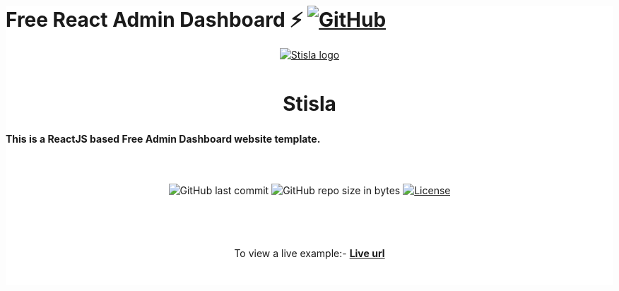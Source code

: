 # Free React Admin Dashboard ⚡️ [![GitHub](https://img.shields.io/github/license/shivammodi456/stisla-react-free-admin-dashboard?color=blue)](https://github.com/shivammodi456/stisla-react-free-admin-dashboard/blob/master/License.md)

<p align="center">
  <a href="https://react-free-admin-dashboard-template.netlify.app/">
    <img src="https://avatars2.githubusercontent.com/u/45754626?s=75&v=4" alt="Stisla logo" width="75" height="75">
  </a>
</p>

<h1 align="center">Stisla</h1>

<h4>
  This is a ReactJS based Free Admin  Dashboard website template.
</h4>
<br>

<span align="center">

![GitHub last commit](https://img.shields.io/github/last-commit/shivammodi456/stisla-react-free-admin-dashboard)
![GitHub repo size in bytes](https://img.shields.io/github/repo-size/shivammodi456/stisla-react-free-admin-dashboard)
[![License](https://img.shields.io/github/license/shivammodi456/stisla-react-free-admin-dashboard)](LICENSE)


</span>

</br>

<br>

<p align="center">To view a live example:-   
  <a href="https://react-free-admin-dashboard-template.netlify.app/" target="_new"><b>Live url</b> </a>
</p>

<br>

<p align="center">
  <a href="https://react-free-admin-dashboard-template.netlify.app/">